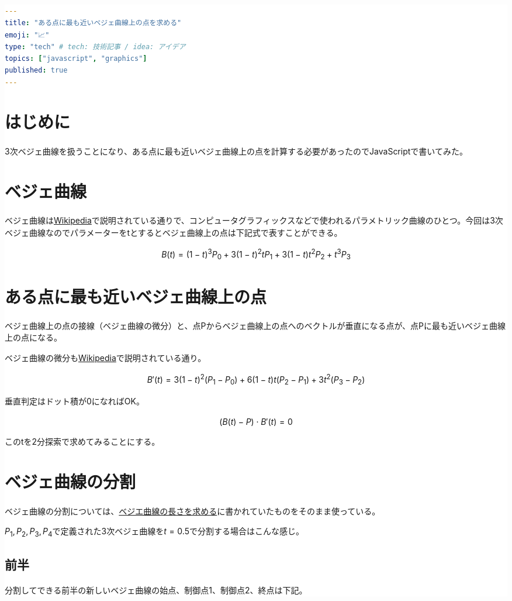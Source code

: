 ```yaml
---
title: "ある点に最も近いベジェ曲線上の点を求める"
emoji: "📈"
type: "tech" # tech: 技術記事 / idea: アイデア
topics: ["javascript", "graphics"]
published: true
---
```

# はじめに

3次ベジェ曲線を扱うことになり、ある点に最も近いベジェ曲線上の点を計算する必要があったのでJavaScriptで書いてみた。

# ベジェ曲線

ベジェ曲線は[Wikipedia](https://en.wikipedia.org/wiki/Bézier_curve)で説明されている通りで、コンピュータグラフィックスなどで使われるパラメトリック曲線のひとつ。今回は3次ベジェ曲線なのでパラメーターをtとするとベジェ曲線上の点は下記式で表すことができる。

$$
B(t) = (1 - t)^3P_0 + 3(1 - t)^2 tP_1 + 3(1 - t)t^2 P_2 + t^3 P_3
$$

# ある点に最も近いベジェ曲線上の点

ベジェ曲線上の点の接線（ベジェ曲線の微分）と、点Pからベジェ曲線上の点へのベクトルが垂直になる点が、点Pに最も近いベジェ曲線上の点になる。

ベジェ曲線の微分も[Wikipedia](https://en.wikipedia.org/wiki/Bézier_curve)で説明されている通り。

$$
B'(t) = 3(1 - t)^2 (P_1 - P_0) + 6(1 - t)t(P_2 - P_1) + 3t^2 (P_3 - P_2)
$$

垂直判定はドット積が0になればOK。

$$
(B(t) - P) \cdot B'(t) = 0
$$

このtを2分探索で求めてみることにする。

# ベジェ曲線の分割

ベジェ曲線の分割については、[ベジエ曲線の長さを求める](https://qiita.com/Satachito/items/f084c523a62578c5fd36#ベジエ曲線の分割-1)に書かれていたものをそのまま使っている。

$P_1, P_2, P_3, P_4$で定義された3次ベジェ曲線を$t = 0.5$で分割する場合はこんな感じ。

## 前半

分割してできる前半の新しいベジェ曲線の始点、制御点1、制御点2、終点は下記。

